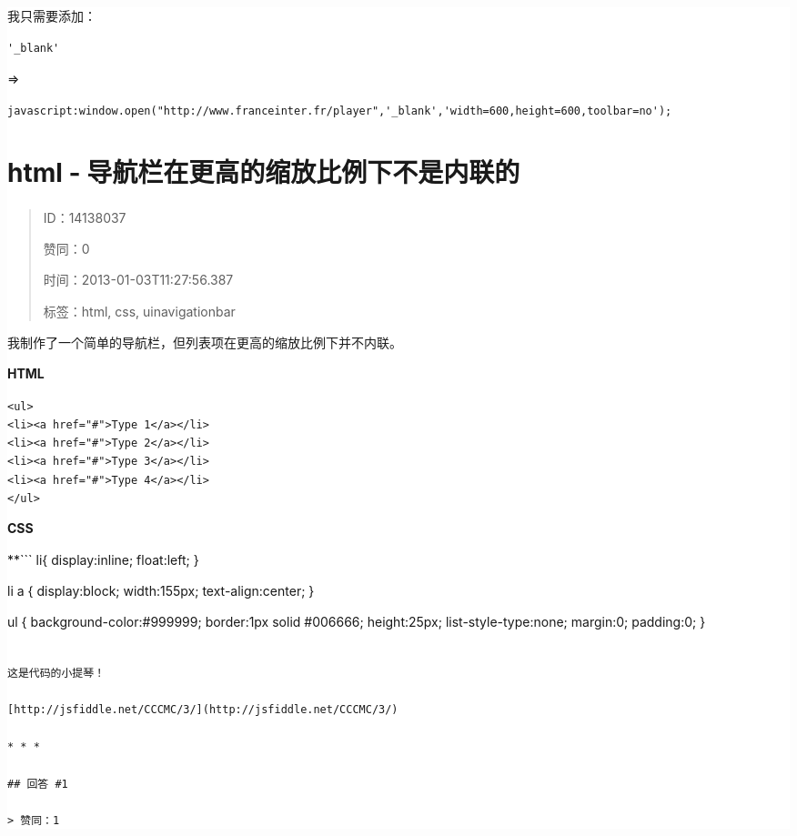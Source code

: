 我只需要添加：

```
'_blank' 
```

=>

```
javascript:window.open("http://www.franceinter.fr/player",'_blank','width=600,height=600,toolbar=no'); 
```

# html - 导航栏在更高的缩放比例下不是内联的

> ID：14138037
> 
> 赞同：0
> 
> 时间：2013-01-03T11:27:56.387
> 
> 标签：html, css, uinavigationbar

我制作了一个简单的导航栏，但列表项在更高的缩放比例下并不内联。

**HTML**

```
<ul>
<li><a href="#">Type 1</a></li>
<li><a href="#">Type 2</a></li>
<li><a href="#">Type 3</a></li>
<li><a href="#">Type 4</a></li>
</ul> 
```

**​CSS**

 **```
li{
display:inline;
float:left;
}

li a {
display:block;
width:155px;
text-align:center;
}    ​

ul {
background-color:#999999;
border:1px solid #006666;
height:25px;
list-style-type:none;
margin:0;
padding:0;
} 
```

这是代码的小提琴！

[http://jsfiddle.net/CCCMC/3/](http://jsfiddle.net/CCCMC/3/)

* * *

## 回答 #1

> 赞同：1
```